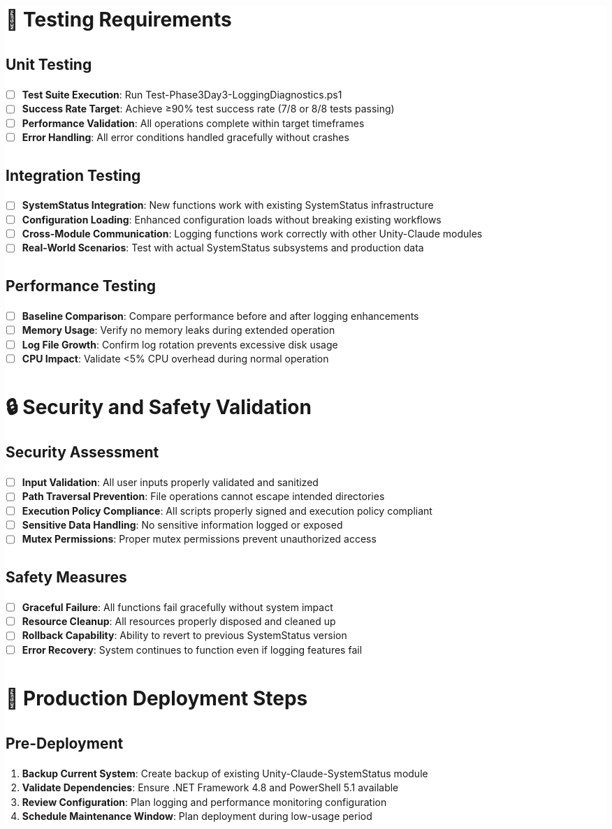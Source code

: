 # 🧪 Testing Requirements

## Unit Testing
- [ ] **Test Suite Execution**: Run Test-Phase3Day3-LoggingDiagnostics.ps1
- [ ] **Success Rate Target**: Achieve ≥90% test success rate (7/8 or 8/8 tests passing)
- [ ] **Performance Validation**: All operations complete within target timeframes
- [ ] **Error Handling**: All error conditions handled gracefully without crashes

## Integration Testing
- [ ] **SystemStatus Integration**: New functions work with existing SystemStatus infrastructure
- [ ] **Configuration Loading**: Enhanced configuration loads without breaking existing workflows
- [ ] **Cross-Module Communication**: Logging functions work correctly with other Unity-Claude modules
- [ ] **Real-World Scenarios**: Test with actual SystemStatus subsystems and production data

## Performance Testing
- [ ] **Baseline Comparison**: Compare performance before and after logging enhancements
- [ ] **Memory Usage**: Verify no memory leaks during extended operation
- [ ] **Log File Growth**: Confirm log rotation prevents excessive disk usage
- [ ] **CPU Impact**: Validate <5% CPU overhead during normal operation

# 🔒 Security and Safety Validation

## Security Assessment
- [ ] **Input Validation**: All user inputs properly validated and sanitized
- [ ] **Path Traversal Prevention**: File operations cannot escape intended directories
- [ ] **Execution Policy Compliance**: All scripts properly signed and execution policy compliant
- [ ] **Sensitive Data Handling**: No sensitive information logged or exposed
- [ ] **Mutex Permissions**: Proper mutex permissions prevent unauthorized access

## Safety Measures
- [ ] **Graceful Failure**: All functions fail gracefully without system impact
- [ ] **Resource Cleanup**: All resources properly disposed and cleaned up
- [ ] **Rollback Capability**: Ability to revert to previous SystemStatus version
- [ ] **Error Recovery**: System continues to function even if logging features fail

# 🚀 Production Deployment Steps

## Pre-Deployment
1. **Backup Current System**: Create backup of existing Unity-Claude-SystemStatus module
2. **Validate Dependencies**: Ensure .NET Framework 4.8 and PowerShell 5.1 available
3. **Review Configuration**: Plan logging and performance monitoring configuration
4. **Schedule Maintenance Window**: Plan deployment during low-usage period
